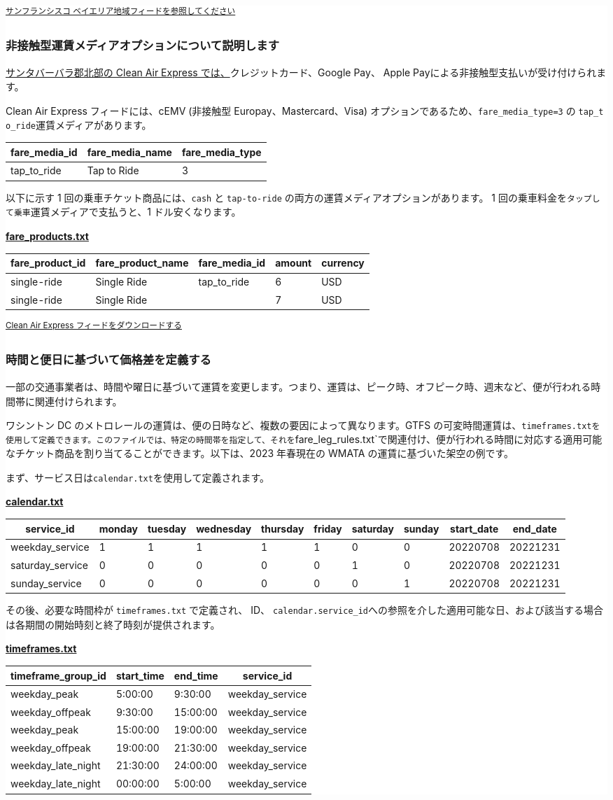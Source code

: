 <sup><a href="https://511.org/open-data/transit" target="_blank">サンフランシスコ ベイエリア地域フィードを参照してください</a></sup>


### 非接触型運賃メディアオプションについて説明します 

<a href="https://vimeo.com/539436401" target="_blank">サンタバーバラ郡北部の Clean Air Express では、</a>クレジットカード、Google Pay、 Apple Payによる非接触型支払いが受け付けられます。

Clean Air Express フィードには、cEMV (非接触型 Europay、Mastercard、Visa) オプションであるため、`fare_media_type=3` の `tap_to_ride`運賃メディアがあります。

| fare_media_id | fare_media_name | fare_media_type |
|---------------|-----------------|-----------------|
| tap_to_ride   | Tap to Ride     | 3               |

以下に示す 1 回の乗車チケット商品には、`cash` と `tap-to-ride` の両方の運賃メディアオプションがあります。 1 回の乗車料金を`タップして乗車`運賃メディアで支払うと、1 ドル安くなります。

[**fare_products.txt**](../../reference/#fare_productstxt)

| fare_product_id | fare_product_name  | fare_media_id | amount | currency |
|-----------------|--------------------|---------------|--------|----------|
| single-ride     | Single Ride        | tap_to_ride   | 6      | USD      |
| single-ride     | Single Ride        |               | 7      | USD      |

 <sup><a href="https://gtfs.calitp.org/production/CleanAirExpressFaresv2.zip" target="_blank">Clean Air Express フィードをダウンロードする</a></sup>


### 時間と便日に基づいて価格差を定義する

一部の交通事業者は、時間や曜日に基づいて運賃を変更します。つまり、運賃は、ピーク時、オフピーク時、週末など、便が行われる時間帯に関連付けられます。

ワシントン DC のメトロレールの運賃は、便の日時など、複数の要因によって異なります。GTFS の可変時間運賃は、`timeframes.txtを使用して定義できます。このファイルでは、特定の時間帯を指定して、それを`fare_leg_rules.txt`で関連付け、便が行われる時間に対応する適用可能なチケット商品を割り当てることができます。以下は、2023 年春現在の WMATA の運賃に基づいた架空の例です。

まず、サービス日は`calendar.txt`を使用して定義されます。

[**calendar.txt**](../../reference/#calendartxt)

| service_id       | monday | tuesday | wednesday | thursday | friday | saturday | sunday | start_date | end_date |
|------------------|--------|---------|-----------|----------|--------|----------|--------|------------|----------|
| weekday_service  | 1      | 1       | 1         | 1        | 1      | 0        | 0      | 20220708   | 20221231 |
| saturday_service | 0      | 0       | 0         | 0        | 0      | 1        | 0      | 20220708   | 20221231 |
| sunday_service   | 0      | 0       | 0         | 0        | 0      | 0        | 1      | 20220708   | 20221231 |


その後、必要な時間枠が `timeframes.txt` で定義され、 ID、 `calendar.service_id`への参照を介した適用可能な日、および該当する場合は各期間の開始時刻と終了時刻が提供されます。

[**timeframes.txt**](../../reference/#timeframestxt)

| timeframe_group_id | start_time | end_time | service_id       |
|--------------------|------------|----------|------------------|
| weekday_peak       | 5:00:00    | 9:30:00  | weekday_service  |
| weekday_offpeak    | 9:30:00    | 15:00:00 | weekday_service  |
| weekday_peak       | 15:00:00   | 19:00:00 | weekday_service  |
| weekday_offpeak    | 19:00:00   | 21:30:00 | weekday_service  |
| weekday_late_night | 21:30:00   | 24:00:00 | weekday_service  |
| weekday_late_night | 00:00:00   | 5:00:00  | weekday_service  |